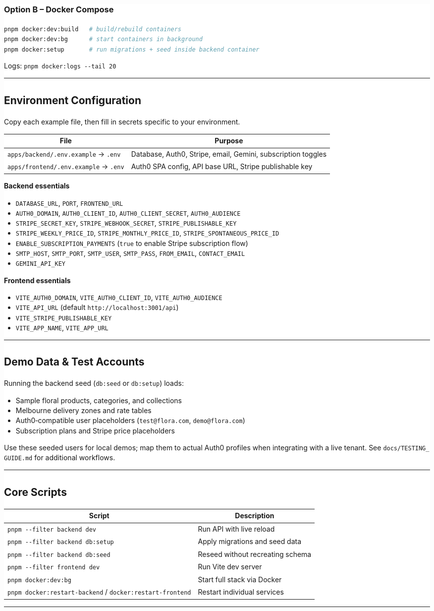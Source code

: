 ### Option B – Docker Compose
```bash
pnpm docker:dev:build   # build/rebuild containers
pnpm docker:dev:bg      # start containers in background
pnpm docker:setup       # run migrations + seed inside backend container
```
Logs: `pnpm docker:logs --tail 20`

---

## Environment Configuration

Copy each example file, then fill in secrets specific to your environment.

| File | Purpose |
|------|---------|
| `apps/backend/.env.example` → `.env` | Database, Auth0, Stripe, email, Gemini, subscription toggles |
| `apps/frontend/.env.example` → `.env` | Auth0 SPA config, API base URL, Stripe publishable key |

**Backend essentials**
- `DATABASE_URL`, `PORT`, `FRONTEND_URL`
- `AUTH0_DOMAIN`, `AUTH0_CLIENT_ID`, `AUTH0_CLIENT_SECRET`, `AUTH0_AUDIENCE`
- `STRIPE_SECRET_KEY`, `STRIPE_WEBHOOK_SECRET`, `STRIPE_PUBLISHABLE_KEY`
- `STRIPE_WEEKLY_PRICE_ID`, `STRIPE_MONTHLY_PRICE_ID`, `STRIPE_SPONTANEOUS_PRICE_ID`
- `ENABLE_SUBSCRIPTION_PAYMENTS` (`true` to enable Stripe subscription flow)
- `SMTP_HOST`, `SMTP_PORT`, `SMTP_USER`, `SMTP_PASS`, `FROM_EMAIL`, `CONTACT_EMAIL`
- `GEMINI_API_KEY`

**Frontend essentials**
- `VITE_AUTH0_DOMAIN`, `VITE_AUTH0_CLIENT_ID`, `VITE_AUTH0_AUDIENCE`
- `VITE_API_URL` (default `http://localhost:3001/api`)
- `VITE_STRIPE_PUBLISHABLE_KEY`
- `VITE_APP_NAME`, `VITE_APP_URL`

---

## Demo Data & Test Accounts
Running the backend seed (`db:seed` or `db:setup`) loads:
- Sample floral products, categories, and collections
- Melbourne delivery zones and rate tables
- Auth0‑compatible user placeholders (`test@flora.com`, `demo@flora.com`)
- Subscription plans and Stripe price placeholders

Use these seeded users for local demos; map them to actual Auth0 profiles when integrating with a live tenant. See `docs/TESTING_GUIDE.md` for additional workflows.

---

## Core Scripts

| Script | Description |
|--------|-------------|
| `pnpm --filter backend dev` | Run API with live reload |
| `pnpm --filter backend db:setup` | Apply migrations and seed data |
| `pnpm --filter backend db:seed` | Reseed without recreating schema |
| `pnpm --filter frontend dev` | Run Vite dev server |
| `pnpm docker:dev:bg` | Start full stack via Docker |
| `pnpm docker:restart-backend` / `docker:restart-frontend` | Restart individual services |

---